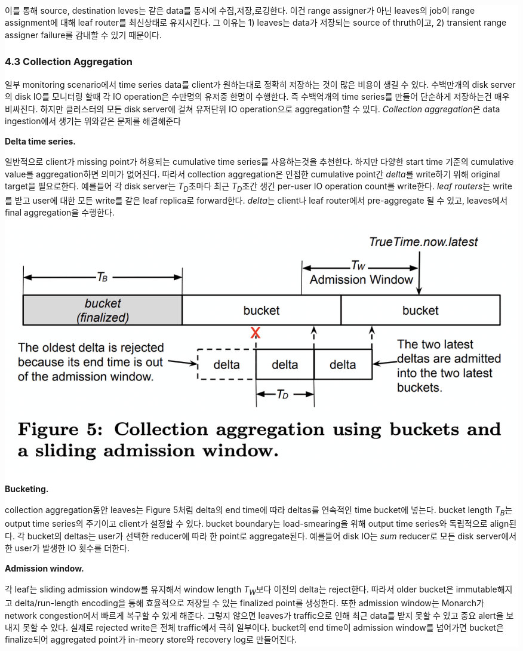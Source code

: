 이를 통해 source, destination leves는 같은 data를 동시에 수집,저장,로깅한다. 이건 range assigner가 아닌 leaves의 job이 range assignment에 대해 leaf router를 최신상태로 유지시킨다. 그 이유는 1) leaves는 data가 저장되는 source of thruth이고, 2) transient range assigner failure를 감내할 수 있기 때문이다.

### 4.3 Collection Aggregation

일부 monitoring scenario에서 time series data를 client가 원하는대로 정확히 저장하는 것이 많은 비용이 생길 수 있다. 수백만개의 disk server의 disk IO를 모니터링 할때 각 IO operation은 수만명의 유저중 한명이 수행한다. 즉 수백억개의 time series를 만들어 단순하게 저장하는건 매우 비싸진다. 하지만 클러스터의 모든 disk server에 걸쳐 유저단위 IO operation으로 aggregation할 수 있다. $Collection\ aggregation$은 data ingestion에서 생기는 위와같은 문제를 해결해준다

**Delta time series.**

일반적으로 client가 missing point가 허용되는 cumulative time series를 사용하는것을 추천한다. 하지만 다양한 start time 기준의 cumulative value를 aggregation하면 의미가 없어진다. 따라서 collection aggregation은 인접한 cumulative point간 $delta$를 write하기 위해 original target을 필요로한다. 예를들어 각 disk server는 $T_D$초마다 최근 $T_D$초간 생긴 per-user IO operation count를 write한다. $leaf\ routers$는 write를 받고 user에 대한 모든 write를 같은 leaf replica로 forward한다. $delta$는 client나 leaf router에서 pre-aggregate 될 수 있고, leaves에서 final aggregation을 수행한다.

![Collection aggregation using buckets and a sliding admission window](monarch/Untitled4.png)

**Bucketing.**

collection aggregation동안 leaves는 Figure 5처럼 delta의 end time에 따라 deltas를 연속적인 time bucket에 넣는다. bucket length $T_B$는 output time series의 주기이고 client가 설정할 수 있다. bucket boundary는 load-smearing을 위해 output time series와 독립적으로 align된다. 각 bucket의 deltas는 user가 선택한 reducer에 따라 한 point로 aggregate된다. 예를들어 disk IO는 $sum$ reducer로 모든 disk server에서 한 user가 발생한 IO 횟수를 더한다.

**Admission window.**

각 leaf는 sliding admission window를 유지해서 window length $T_W$보다 이전의 delta는 reject한다. 따라서 older bucket은 immutable해지고 delta/run-length encoding을 통해 효율적으로 저장될 수 있는 finalized point를 생성한다. 또한 admission window는 Monarch가 network congestion에서 빠르게 복구할 수 있게 해준다. 그렇지 않으면 leaves가 traffic으로 인해 최근 data를 받지 못할 수 있고 중요 alert을 보내지 못할 수 있다. 실제로 rejected write은 전체 traffic에서 극히 일부이다. bucket의 end time이 admission window를 넘어가면 bucket은 finalize되어 aggregated point가 in-meory store와 recovery log로 만들어진다.
